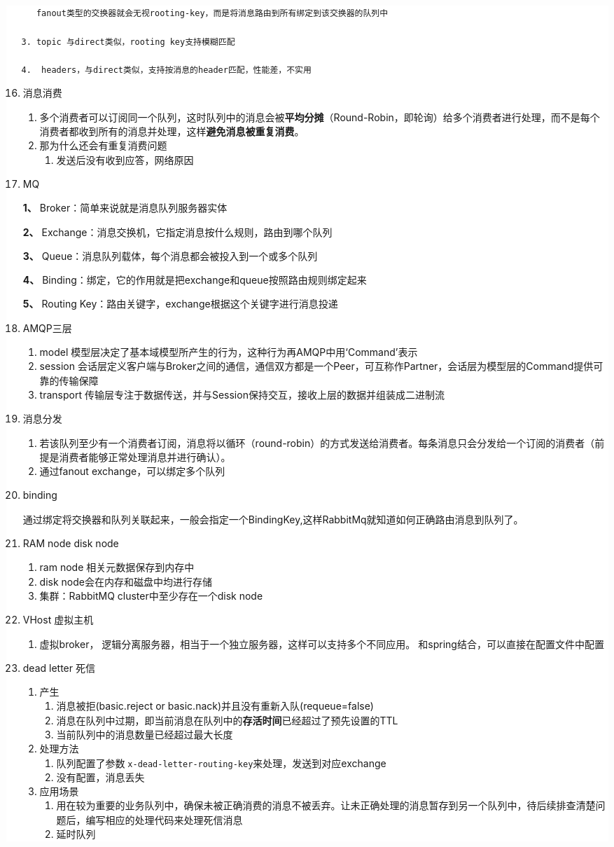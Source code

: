           fanout类型的交换器就会无视rooting-key，而是将消息路由到所有绑定到该交换器的队列中

       3. topic 与direct类似，rooting key支持模糊匹配

       4.  headers，与direct类似，支持按消息的header匹配，性能差，不实用

16. 消息消费

    1. 多个消费者可以订阅同一个队列，这时队列中的消息会被**平均分摊**（Round-Robin，即轮询）给多个消费者进行处理，而不是每个消费者都收到所有的消息并处理，这样**避免消息被重复消费**。
    2. 那为什么还会有重复消费问题
       1. 发送后没有收到应答，网络原因

17. MQ

    **1、** Broker：简单来说就是消息队列服务器实体

    **2、** Exchange：消息交换机，它指定消息按什么规则，路由到哪个队列

    **3、** Queue：消息队列载体，每个消息都会被投入到一个或多个队列

    **4、** Binding：绑定，它的作用就是把exchange和queue按照路由规则绑定起来

    **5、** Routing Key：路由关键字，exchange根据这个关键字进行消息投递

18. AMQP三层

    1. model 模型层决定了基本域模型所产生的行为，这种行为再AMQP中用‘Command’表示
    2. session 会话层定义客户端与Broker之间的通信，通信双方都是一个Peer，可互称作Partner，会话层为模型层的Command提供可靠的传输保障
    3. transport 传输层专注于数据传送，并与Session保持交互，接收上层的数据并组装成二进制流

19. 消息分发

    1. 若该队列至少有一个消费者订阅，消息将以循环（round-robin）的方式发送给消费者。每条消息只会分发给一个订阅的消费者（前提是消费者能够正常处理消息并进行确认）。
    2. 通过fanout exchange，可以绑定多个队列

20. binding

    通过绑定将交换器和队列关联起来，一般会指定一个BindingKey,这样RabbitMq就知道如何正确路由消息到队列了。

21. RAM node disk node

    1. ram node 相关元数据保存到内存中
    2. disk node会在内存和磁盘中均进行存储
    3. 集群：RabbitMQ cluster中至少存在一个disk node

22. VHost 虚拟主机

    1. 虚拟broker， 逻辑分离服务器，相当于一个独立服务器，这样可以支持多个不同应用。 和spring结合，可以直接在配置文件中配置

23. dead letter 死信

    1. 产生
       1. 消息被拒(basic.reject or basic.nack)并且没有重新入队(requeue=false)
       2. 消息在队列中过期，即当前消息在队列中的**存活时间**已经超过了预先设置的TTL
       3. 当前队列中的消息数量已经超过最大长度
    2. 处理方法
       1. 队列配置了参数 `x-dead-letter-routing-key`来处理，发送到对应exchange
       2. 没有配置，消息丢失
    3. 应用场景
       1. 用在较为重要的业务队列中，确保未被正确消费的消息不被丢弃。让未正确处理的消息暂存到另一个队列中，待后续排查清楚问题后，编写相应的处理代码来处理死信消息
       2. 延时队列
